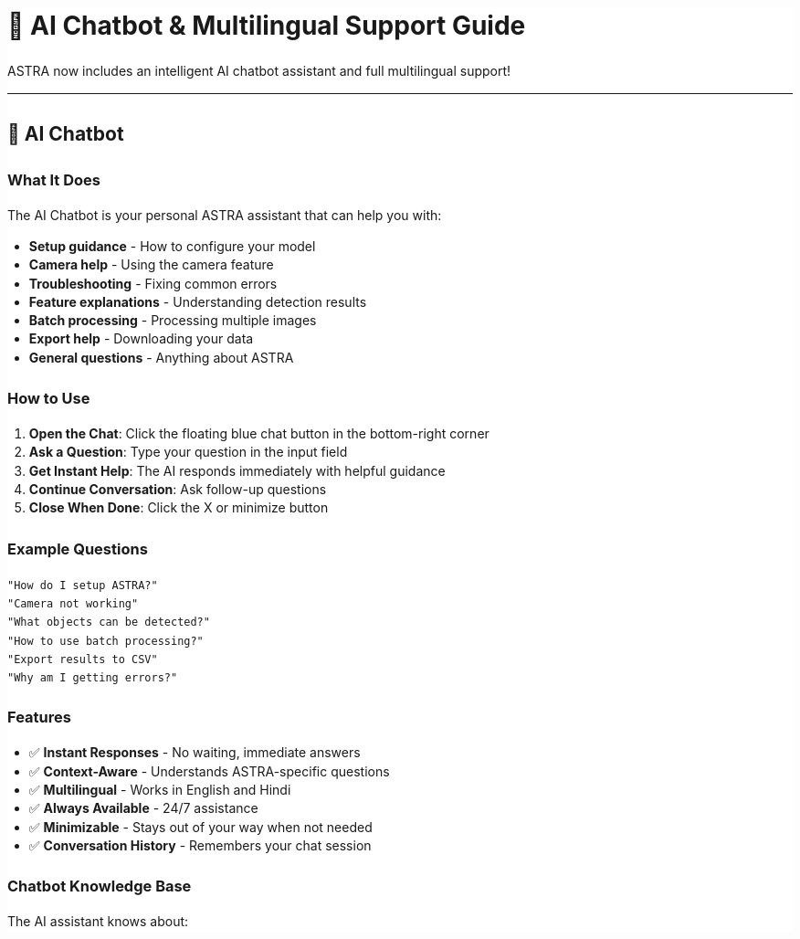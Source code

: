# 🤖 AI Chatbot & Multilingual Support Guide

ASTRA now includes an intelligent AI chatbot assistant and full multilingual support!

---

## 🤖 AI Chatbot

### What It Does

The AI Chatbot is your personal ASTRA assistant that can help you with:

- **Setup guidance** - How to configure your model
- **Camera help** - Using the camera feature
- **Troubleshooting** - Fixing common errors
- **Feature explanations** - Understanding detection results
- **Batch processing** - Processing multiple images
- **Export help** - Downloading your data
- **General questions** - Anything about ASTRA

### How to Use

1. **Open the Chat**: Click the floating blue chat button in the bottom-right corner
2. **Ask a Question**: Type your question in the input field
3. **Get Instant Help**: The AI responds immediately with helpful guidance
4. **Continue Conversation**: Ask follow-up questions
5. **Close When Done**: Click the X or minimize button

### Example Questions

```
"How do I setup ASTRA?"
"Camera not working"
"What objects can be detected?"
"How to use batch processing?"
"Export results to CSV"
"Why am I getting errors?"
```

### Features

- ✅ **Instant Responses** - No waiting, immediate answers
- ✅ **Context-Aware** - Understands ASTRA-specific questions
- ✅ **Multilingual** - Works in English and Hindi
- ✅ **Always Available** - 24/7 assistance
- ✅ **Minimizable** - Stays out of your way when not needed
- ✅ **Conversation History** - Remembers your chat session

### Chatbot Knowledge Base

The AI assistant knows about:
